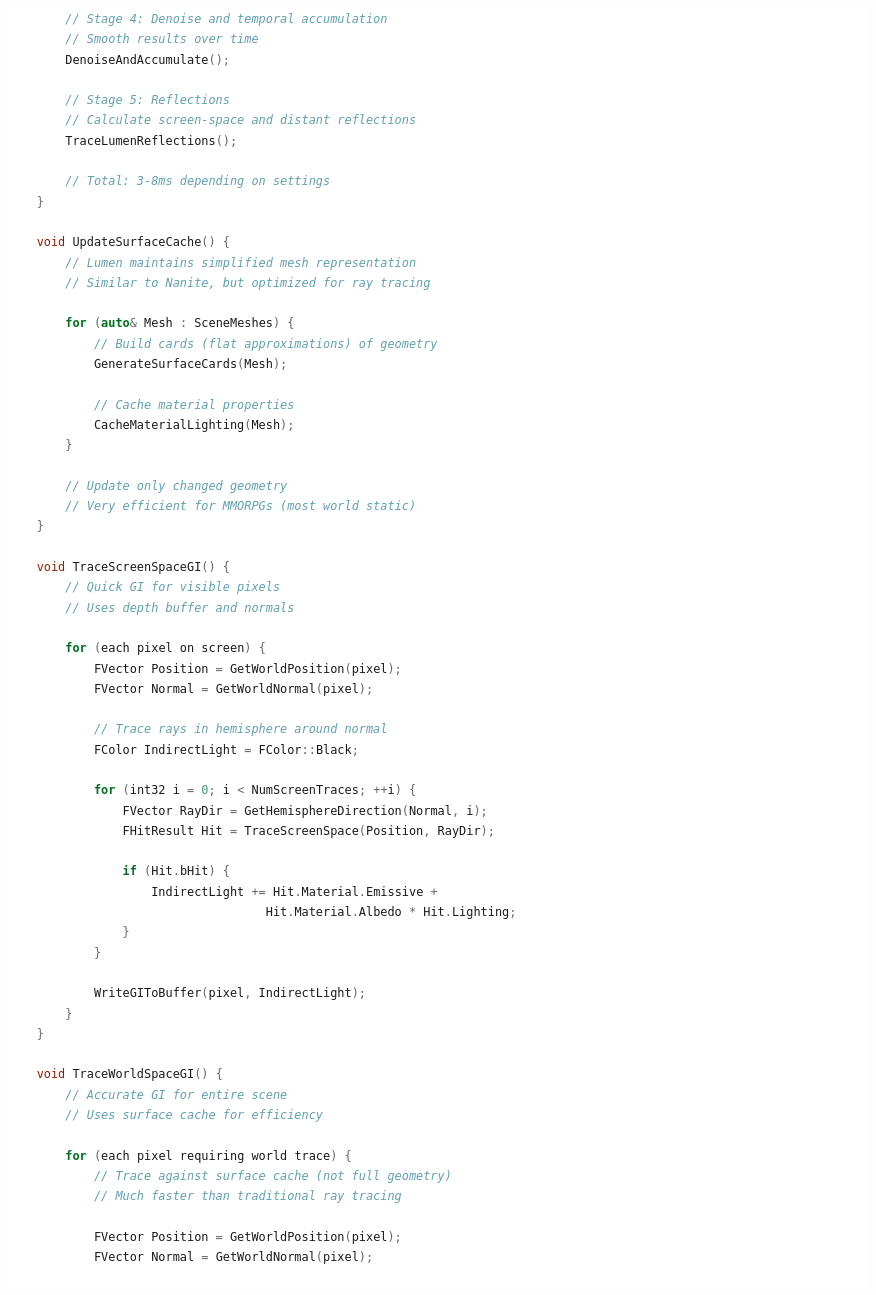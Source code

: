 ```cpp
        // Stage 4: Denoise and temporal accumulation
        // Smooth results over time
        DenoiseAndAccumulate();
        
        // Stage 5: Reflections
        // Calculate screen-space and distant reflections
        TraceLumenReflections();
        
        // Total: 3-8ms depending on settings
    }
    
    void UpdateSurfaceCache() {
        // Lumen maintains simplified mesh representation
        // Similar to Nanite, but optimized for ray tracing
        
        for (auto& Mesh : SceneMeshes) {
            // Build cards (flat approximations) of geometry
            GenerateSurfaceCards(Mesh);
            
            // Cache material properties
            CacheMaterialLighting(Mesh);
        }
        
        // Update only changed geometry
        // Very efficient for MMORPGs (most world static)
    }
    
    void TraceScreenSpaceGI() {
        // Quick GI for visible pixels
        // Uses depth buffer and normals
        
        for (each pixel on screen) {
            FVector Position = GetWorldPosition(pixel);
            FVector Normal = GetWorldNormal(pixel);
            
            // Trace rays in hemisphere around normal
            FColor IndirectLight = FColor::Black;
            
            for (int32 i = 0; i < NumScreenTraces; ++i) {
                FVector RayDir = GetHemisphereDirection(Normal, i);
                FHitResult Hit = TraceScreenSpace(Position, RayDir);
                
                if (Hit.bHit) {
                    IndirectLight += Hit.Material.Emissive + 
                                    Hit.Material.Albedo * Hit.Lighting;
                }
            }
            
            WriteGIToBuffer(pixel, IndirectLight);
        }
    }
    
    void TraceWorldSpaceGI() {
        // Accurate GI for entire scene
        // Uses surface cache for efficiency
        
        for (each pixel requiring world trace) {
            // Trace against surface cache (not full geometry)
            // Much faster than traditional ray tracing
            
            FVector Position = GetWorldPosition(pixel);
            FVector Normal = GetWorldNormal(pixel);
            
```